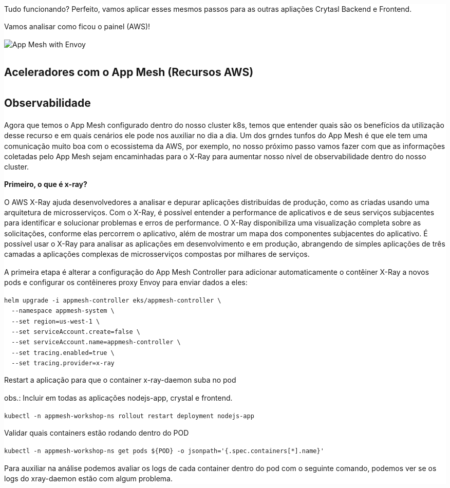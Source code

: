 Tudo funcionando? Perfeito, vamos aplicar esses mesmos passos para as outras apliações Crytasl Backend e Frontend.

Vamos analisar como ficou o painel (AWS)!

![App Mesh with Envoy](https://images-blackbelt.s3.us-west-1.amazonaws.com/appmesh2.png?response-content-disposition=inline&X-Amz-Security-Token=IQoJb3JpZ2luX2VjEK3%2F%2F%2F%2F%2F%2F%2F%2F%2F%2FwEaCXNhLWVhc3QtMSJGMEQCIFj906xW09IXHpmiLLN6YGd98yD01EvWSHg9WAKok4%2BDAiB2qqwkwixiKgWwBmfpX30nkOAl7wpYbQE8VGRjh5dSmSrmAghGEAAaDDEyMzQzODUzMjU3NCIMiz4U8ZJRy18drEMxKsMCjGAplsAsHtqRsQS%2Fh%2FUr0pKJCFsSQ8%2F52KCHAyd2js7hWgfJUbiHuRf7q%2BcQov6EHkyNPetaNiF5rqpz%2BwLPZqVr%2FjmyGdhSDVc2CvkyKvuT01EbRaAuHt7xEBWbmeoBYmOGfwXuifr1CYLyOGIfmlqqQ0Y6GBrbbbX9ekfJa7%2FwVKesWcMpC32fwEvR6MU7il%2Bbpr28v6cZuMaCv6KRtQ7sKpXkRs9dFz466J7ct4qWs9KeOuRSTnk8e9YTgJlLTC9u5LXwrZ2CPeaOjL780KzA04NVAzH%2B8qKIqcKerwLpbtIM7tx77JkDYA0YeX3zepajSJ9ySxTmmXDIZWo9bvVX7YATBjntzKNgxL1mWoCIZQT3nZnCBNWw2Xo%2BKQtXROMnRGP7E6hTg6jkdWf0BCeLF4uyCnxEO%2Fmb7moZ%2BIOI0Wow96mEpgY6iAKenZJmQKSbImGOn9Id0JSz5IOdNF4LBM0y2Dx8P4PzLUiuG9M4mEyFVjFMRihlSkupsOqqdXW6RkygbTxtFOwen16YRwc6VaNAcVrP5Xm2hG9vqHwjDOW6xmqgmwAmSCbS5hPwh%2FoL%2FKChC2ktvtIS4WkBYa327V755SitkmlkDTkef1K%2F5b9OvAl6t9Xo7ioM1Kh52%2Badwn2bg7W4bQy8qakhzf5Pr4jY7dRdgk%2F%2FO9osky8Ex8XXTnitqGAEXRYMkUAB6MGi%2FfwA5cyv%2B%2BS1jFXzH9cT7rFCvRqkuDFNYxSh8Zt513%2FQb4HpXAMLLMcla39Guy8ZV6iF2WobV5HV3ehzeQwThTE%3D&X-Amz-Algorithm=AWS4-HMAC-SHA256&X-Amz-Date=20230726T124520Z&X-Amz-SignedHeaders=host&X-Amz-Expires=43200&X-Amz-Credential=ASIARZPMCQ7PEUO4DGM6%2F20230726%2Fus-west-1%2Fs3%2Faws4_request&X-Amz-Signature=4b2e7d4993427bbf1226526c097de79a5a771a867587d6de063d68fec32fc34f)

## Aceleradores com o App Mesh (Recursos AWS)

## Observabilidade 

Agora que temos o App Mesh configurado dentro do nosso cluster k8s, temos que entender quais são os benefícios da utilização desse recurso e em quais cenários ele pode nos auxiliar no dia a dia. 
Um dos grndes tunfos do App Mesh é que ele tem uma comunicação muito boa com o ecossistema da AWS, por exemplo, no nosso próximo passo vamos fazer com que as informações coletadas pelo App Mesh sejam encaminhadas para o X-Ray para aumentar nosso nível de observabilidade dentro do nosso cluster. 

**Primeiro, o que é x-ray?**

O AWS X-Ray ajuda desenvolvedores a analisar e depurar aplicações distribuídas de produção, como as criadas usando uma arquitetura de microsserviços. Com o X-Ray, é possível entender a performance de aplicativos e de seus serviços subjacentes para identificar e solucionar problemas e erros de performance. O X-Ray disponibiliza uma visualização completa sobre as solicitações, conforme elas percorrem o aplicativo, além de mostrar um mapa dos componentes subjacentes do aplicativo. É possível usar o X-Ray para analisar as aplicações em desenvolvimento e em produção, abrangendo de simples aplicações de três camadas a aplicações complexas de microsserviços compostas por milhares de serviços.

A primeira etapa é alterar a configuração do App Mesh Controller para adicionar automaticamente o contêiner X-Ray a novos pods e configurar os contêineres proxy Envoy para enviar dados a eles:

```
helm upgrade -i appmesh-controller eks/appmesh-controller \
  --namespace appmesh-system \
  --set region=us-west-1 \
  --set serviceAccount.create=false \
  --set serviceAccount.name=appmesh-controller \
  --set tracing.enabled=true \
  --set tracing.provider=x-ray
```

Restart a aplicação para que o container x-ray-daemon suba no pod

obs.: Incluir em todas as aplicações nodejs-app, crystal e frontend. 
```
kubectl -n appmesh-workshop-ns rollout restart deployment nodejs-app
```

Validar quais containers estão rodando dentro do POD

```
kubectl -n appmesh-workshop-ns get pods ${POD} -o jsonpath='{.spec.containers[*].name}'
```

Para auxiliar na análise podemos avaliar os logs de cada container dentro do pod com o seguinte comando, podemos ver se os logs do xray-daemon estão com algum problema.
